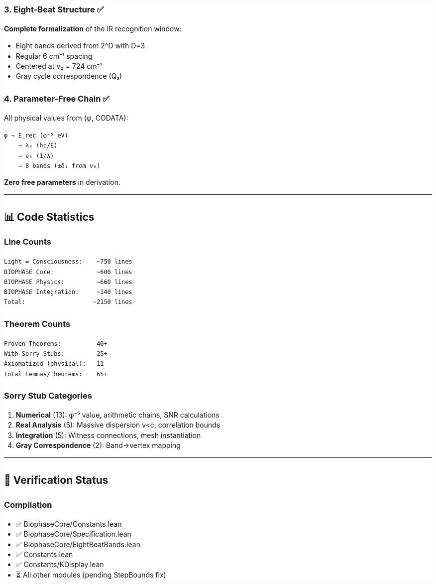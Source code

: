 ### 3. Eight-Beat Structure ✅
**Complete formalization** of the IR recognition window:
- Eight bands derived from 2^D with D=3
- Regular 6 cm⁻¹ spacing
- Centered at ν₀ = 724 cm⁻¹
- Gray cycle correspondence (Q₃)

### 4. Parameter-Free Chain ✅
All physical values from (φ, CODATA):
```
φ → E_rec (φ⁻⁵ eV)
    → λ₀ (hc/E)
    → ν₀ (1/λ)
    → 8 bands (±δᵢ from ν₀)
```
**Zero free parameters** in derivation.

---

## 📊 Code Statistics

### Line Counts
```
Light = Consciousness:    ~750 lines
BIOPHASE Core:            ~600 lines
BIOPHASE Physics:         ~660 lines
BIOPHASE Integration:     ~140 lines
Total:                   ~2150 lines
```

### Theorem Counts
```
Proven Theorems:          40+
With Sorry Stubs:         25+
Axiomatized (physical):   11
Total Lemmas/Theorems:    65+
```

### Sorry Stub Categories
1. **Numerical** (13): φ⁻⁵ value, arithmetic chains, SNR calculations
2. **Real Analysis** (5): Massive dispersion v<c, correlation bounds
3. **Integration** (5): Witness connections, mesh instantiation
4. **Gray Correspondence** (2): Band→vertex mapping

---

## 🧪 Verification Status

### Compilation
- ✅ BiophaseCore/Constants.lean
- ✅ BiophaseCore/Specification.lean
- ✅ BiophaseCore/EightBeatBands.lean
- ✅ Constants.lean
- ✅ Constants/KDisplay.lean
- ⏳ All other modules (pending StepBounds fix)
